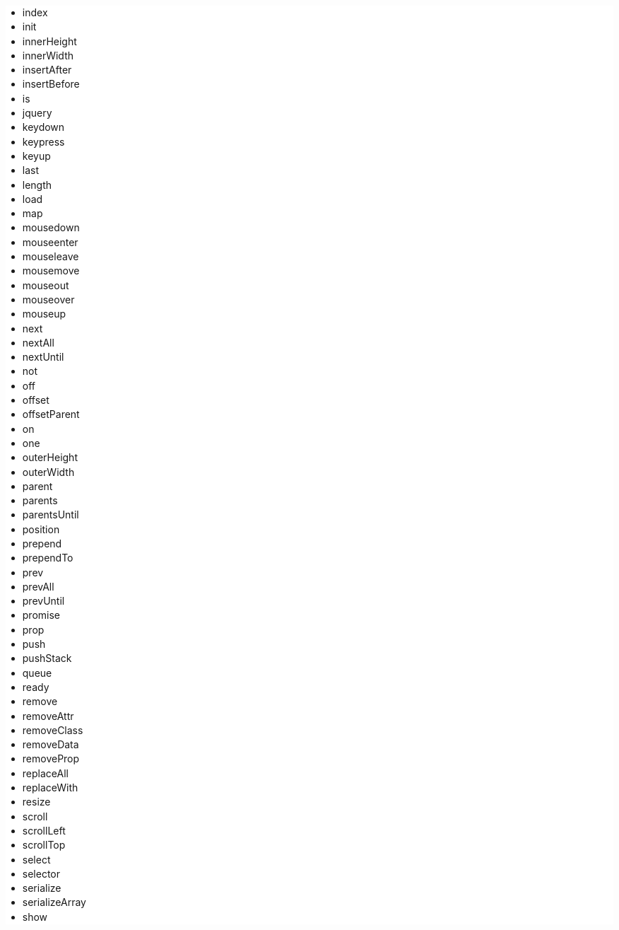 - index
- init
- innerHeight
- innerWidth
- insertAfter
- insertBefore
- is
- jquery
- keydown
- keypress
- keyup
- last
- length
- load
- map
- mousedown
- mouseenter
- mouseleave
- mousemove
- mouseout
- mouseover
- mouseup
- next
- nextAll
- nextUntil
- not
- off
- offset
- offsetParent
- on
- one
- outerHeight
- outerWidth
- parent
- parents
- parentsUntil
- position
- prepend
- prependTo
- prev
- prevAll
- prevUntil
- promise
- prop
- push
- pushStack
- queue
- ready
- remove
- removeAttr
- removeClass
- removeData
- removeProp
- replaceAll
- replaceWith
- resize
- scroll
- scrollLeft
- scrollTop
- select
- selector
- serialize
- serializeArray
- show